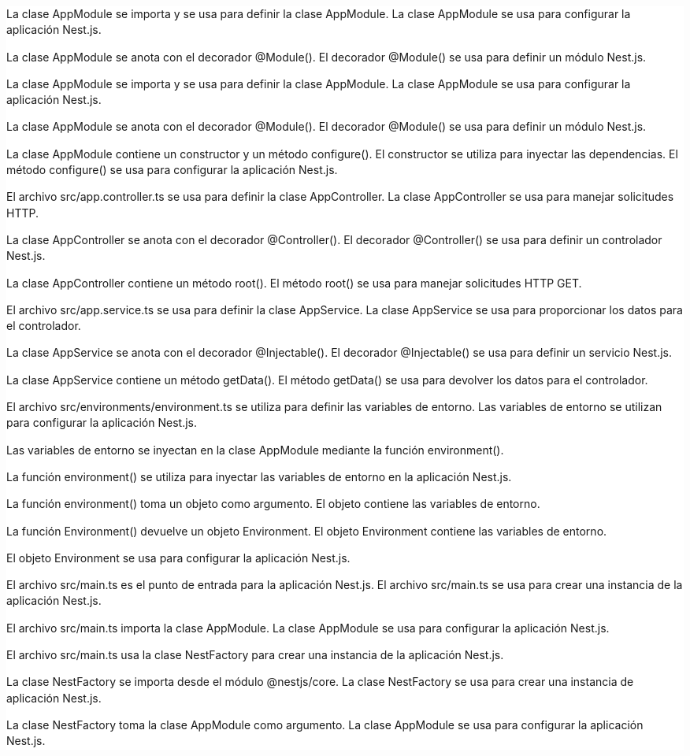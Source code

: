 La clase AppModule se importa y se usa para definir la clase AppModule. La clase AppModule se usa para configurar la aplicación Nest.js.

La clase AppModule se anota con el decorador @Module(). El decorador @Module() se usa para definir un módulo Nest.js.

La clase AppModule se importa y se usa para definir la clase AppModule. La clase AppModule se usa para configurar la aplicación Nest.js.

La clase AppModule se anota con el decorador @Module(). El decorador @Module() se usa para definir un módulo Nest.js.

La clase AppModule contiene un constructor y un método configure(). El constructor se utiliza para inyectar las dependencias. El método configure() se usa para configurar la aplicación Nest.js.

El archivo src/app.controller.ts se usa para definir la clase AppController. La clase AppController se usa para manejar solicitudes HTTP.

La clase AppController se anota con el decorador @Controller(). El decorador @Controller() se usa para definir un controlador Nest.js.

La clase AppController contiene un método root(). El método root() se usa para manejar solicitudes HTTP GET.

El archivo src/app.service.ts se usa para definir la clase AppService. La clase AppService se usa para proporcionar los datos para el controlador.

La clase AppService se anota con el decorador @Injectable(). El decorador @Injectable() se usa para definir un servicio Nest.js.

La clase AppService contiene un método getData(). El método getData() se usa para devolver los datos para el controlador.

El archivo src/environments/environment.ts se utiliza para definir las variables de entorno. Las variables de entorno se utilizan para configurar la aplicación Nest.js.

Las variables de entorno se inyectan en la clase AppModule mediante la función environment().

La función environment() se utiliza para inyectar las variables de entorno en la aplicación Nest.js.

La función environment() toma un objeto como argumento. El objeto contiene las variables de entorno.

La función Environment() devuelve un objeto Environment. El objeto Environment contiene las variables de entorno.

El objeto Environment se usa para configurar la aplicación Nest.js.

El archivo src/main.ts es el punto de entrada para la aplicación Nest.js. El archivo src/main.ts se usa para crear una instancia de la aplicación Nest.js.

El archivo src/main.ts importa la clase AppModule. La clase AppModule se usa para configurar la aplicación Nest.js.

El archivo src/main.ts usa la clase NestFactory para crear una instancia de la aplicación Nest.js.

La clase NestFactory se importa desde el módulo @nestjs/core. La clase NestFactory se usa para crear una instancia de aplicación Nest.js.

La clase NestFactory toma la clase AppModule como argumento. La clase AppModule se usa para configurar la aplicación Nest.js.
